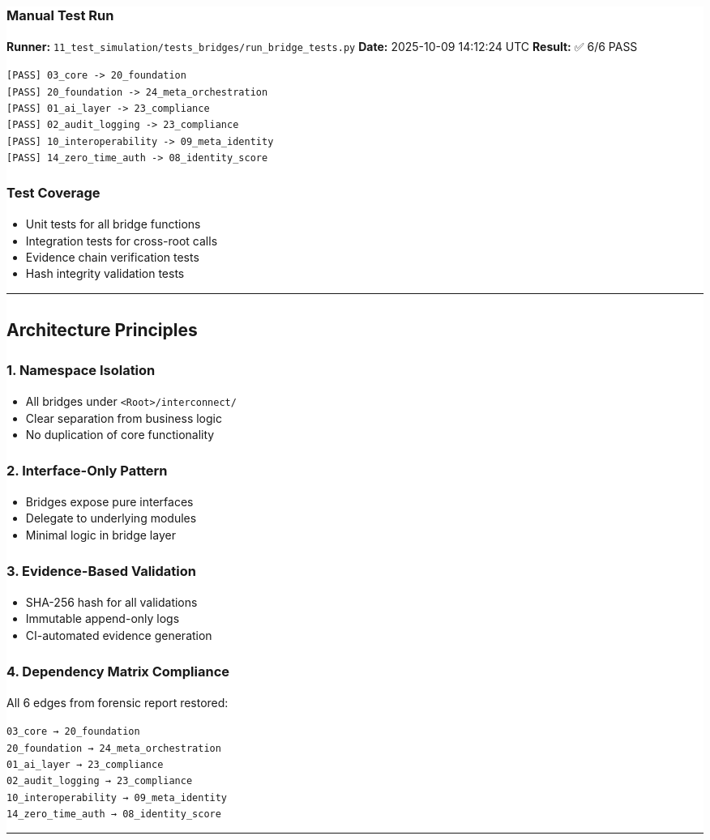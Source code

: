 ### Manual Test Run
**Runner:** `11_test_simulation/tests_bridges/run_bridge_tests.py`
**Date:** 2025-10-09 14:12:24 UTC
**Result:** ✅ 6/6 PASS

```
[PASS] 03_core -> 20_foundation
[PASS] 20_foundation -> 24_meta_orchestration
[PASS] 01_ai_layer -> 23_compliance
[PASS] 02_audit_logging -> 23_compliance
[PASS] 10_interoperability -> 09_meta_identity
[PASS] 14_zero_time_auth -> 08_identity_score
```

### Test Coverage
- Unit tests for all bridge functions
- Integration tests for cross-root calls
- Evidence chain verification tests
- Hash integrity validation tests

---

## Architecture Principles

### 1. Namespace Isolation
- All bridges under `<Root>/interconnect/`
- Clear separation from business logic
- No duplication of core functionality

### 2. Interface-Only Pattern
- Bridges expose pure interfaces
- Delegate to underlying modules
- Minimal logic in bridge layer

### 3. Evidence-Based Validation
- SHA-256 hash for all validations
- Immutable append-only logs
- CI-automated evidence generation

### 4. Dependency Matrix Compliance
All 6 edges from forensic report restored:
```
03_core → 20_foundation
20_foundation → 24_meta_orchestration
01_ai_layer → 23_compliance
02_audit_logging → 23_compliance
10_interoperability → 09_meta_identity
14_zero_time_auth → 08_identity_score
```

---